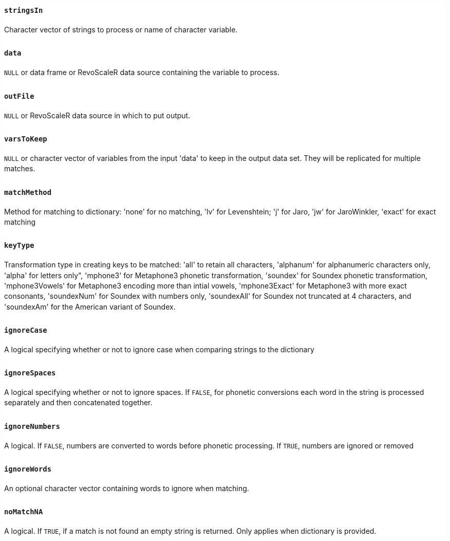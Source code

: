     
 ### `stringsIn`
 Character vector of strings to process or name of character variable. 
  
    
 ### `data`
 `NULL` or data frame or RevoScaleR data source containing the variable to process. 
  
    
 ### `outFile`
 `NULL` or RevoScaleR data source in which to put output. 
  
    
 ### `varsToKeep`
 `NULL` or character vector of variables from the input 'data' to keep in the output data set. They will be replicated for multiple matches. 
  
    
 ### `matchMethod`
 Method for matching to dictionary: 'none' for no matching, 'lv' for Levenshtein; 'j' for Jaro, 'jw' for JaroWinkler,  'exact' for exact matching 
  
  
 ### `keyType`
 Transformation type in creating keys to be matched: 'all' to retain all characters, 'alphanum' for alphanumeric characters only,  'alpha' for letters only", 'mphone3' for Metaphone3 phonetic transformation, 'soundex' for Soundex phonetic transformation,  'mphone3Vowels' for Metaphone3 encoding more than intial vowels, 'mphone3Exact' for Metaphone3 with more exact consonants, 'soundexNum' for Soundex with numbers only, 'soundexAll' for Soundex not truncated at 4 characters, and 'soundexAm' for the American variant of Soundex. 
  
    
 ### `ignoreCase`
 A logical specifying whether or not to ignore case when comparing strings to the dictionary 
  
    
 ### `ignoreSpaces`
 A logical specifying whether or not to ignore spaces.  If `FALSE`, for phonetic conversions each word in the string is processed separately and then concatenated together. 
  
    
 ### `ignoreNumbers`
 A logical. If `FALSE`, numbers are converted to words before phonetic processing.  If `TRUE`, numbers are ignored or removed 
  
    
 ### `ignoreWords`
 An optional character vector containing words to ignore when matching. 
  
    
 ### `noMatchNA`
 A logical. If `TRUE`, if a match is not found an empty string is returned.   Only applies when dictionary is provided. 
  